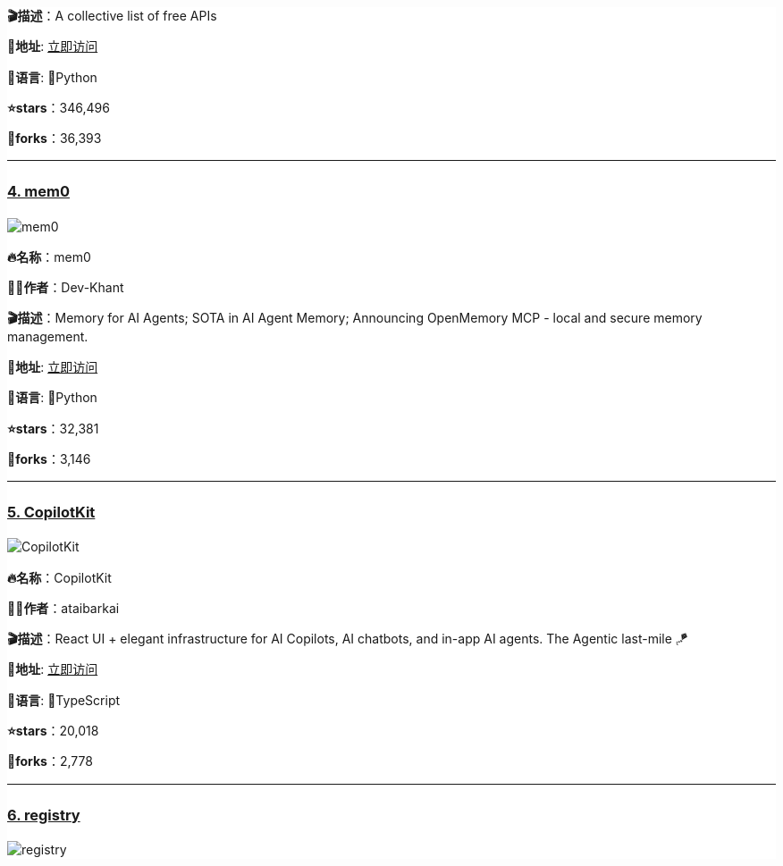 **🎬描述**：A collective list of free APIs 

**🔗地址**: [立即访问](https://github.com//public-apis/public-apis) 

**👀语言**: 🔺Python 

**⭐stars**：346,496 

**📍forks**：36,393 

--- 

### [4. mem0](https://github.com//mem0ai/mem0) 

![mem0](https://s0.wp.com/mshots/v1/https://github.com//mem0ai/mem0?w=600&h=450) 

**🔥名称**：mem0 

**🧑‍💻作者**：Dev-Khant 

**🎬描述**：Memory for AI Agents; SOTA in AI Agent Memory; Announcing OpenMemory MCP - local and secure memory management. 

**🔗地址**: [立即访问](https://github.com//mem0ai/mem0) 

**👀语言**: 🔺Python 

**⭐stars**：32,381 

**📍forks**：3,146 

--- 

### [5. CopilotKit](https://github.com//CopilotKit/CopilotKit) 

![CopilotKit](https://s0.wp.com/mshots/v1/https://github.com//CopilotKit/CopilotKit?w=600&h=450) 

**🔥名称**：CopilotKit 

**🧑‍💻作者**：ataibarkai 

**🎬描述**：React UI + elegant infrastructure for AI Copilots, AI chatbots, and in-app AI agents. The Agentic last-mile 🪁 

**🔗地址**: [立即访问](https://github.com//CopilotKit/CopilotKit) 

**👀语言**: 🔺TypeScript 

**⭐stars**：20,018 

**📍forks**：2,778 

--- 

### [6. registry](https://github.com//modelcontextprotocol/registry) 

![registry](https://s0.wp.com/mshots/v1/https://github.com//modelcontextprotocol/registry?w=600&h=450) 
